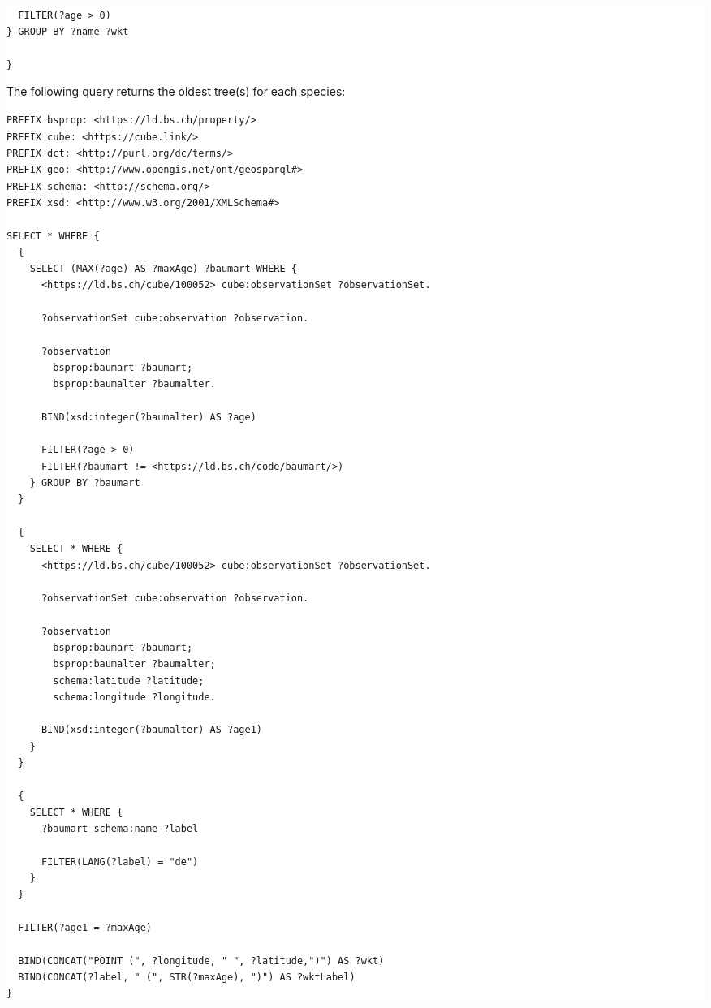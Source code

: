 ```sparql
  FILTER(?age > 0)
} GROUP BY ?name ?wkt

}
```


The following [query](https://s.zazuko.com/2Dchw) returns the oldest tree(s) for each species:

```sparql
PREFIX bsprop: <https://ld.bs.ch/property/>
PREFIX cube: <https://cube.link/>
PREFIX dct: <http://purl.org/dc/terms/>
PREFIX geo: <http://www.opengis.net/ont/geosparql#>
PREFIX schema: <http://schema.org/>
PREFIX xsd: <http://www.w3.org/2001/XMLSchema#>

SELECT * WHERE {
  {
    SELECT (MAX(?age) AS ?maxAge) ?baumart WHERE {
      <https://ld.bs.ch/cube/100052> cube:observationSet ?observationSet.
    
      ?observationSet cube:observation ?observation.
    
      ?observation
        bsprop:baumart ?baumart;
        bsprop:baumalter ?baumalter.
    
      BIND(xsd:integer(?baumalter) AS ?age)
    
      FILTER(?age > 0)
      FILTER(?baumart != <https://ld.bs.ch/code/baumart/>)
    } GROUP BY ?baumart
  }

  {
    SELECT * WHERE {
      <https://ld.bs.ch/cube/100052> cube:observationSet ?observationSet.

      ?observationSet cube:observation ?observation.
    
      ?observation
        bsprop:baumart ?baumart;
        bsprop:baumalter ?baumalter;
        schema:latitude ?latitude;
        schema:longitude ?longitude.

      BIND(xsd:integer(?baumalter) AS ?age1)
    }
  }
  
  {
    SELECT * WHERE {
      ?baumart schema:name ?label

      FILTER(LANG(?label) = "de")
    }
  }
  
  FILTER(?age1 = ?maxAge)
  
  BIND(CONCAT("POINT (", ?longitude, " ", ?latitude,")") AS ?wkt)
  BIND(CONCAT(?label, " (", STR(?maxAge), ")") AS ?wktLabel)
}
```